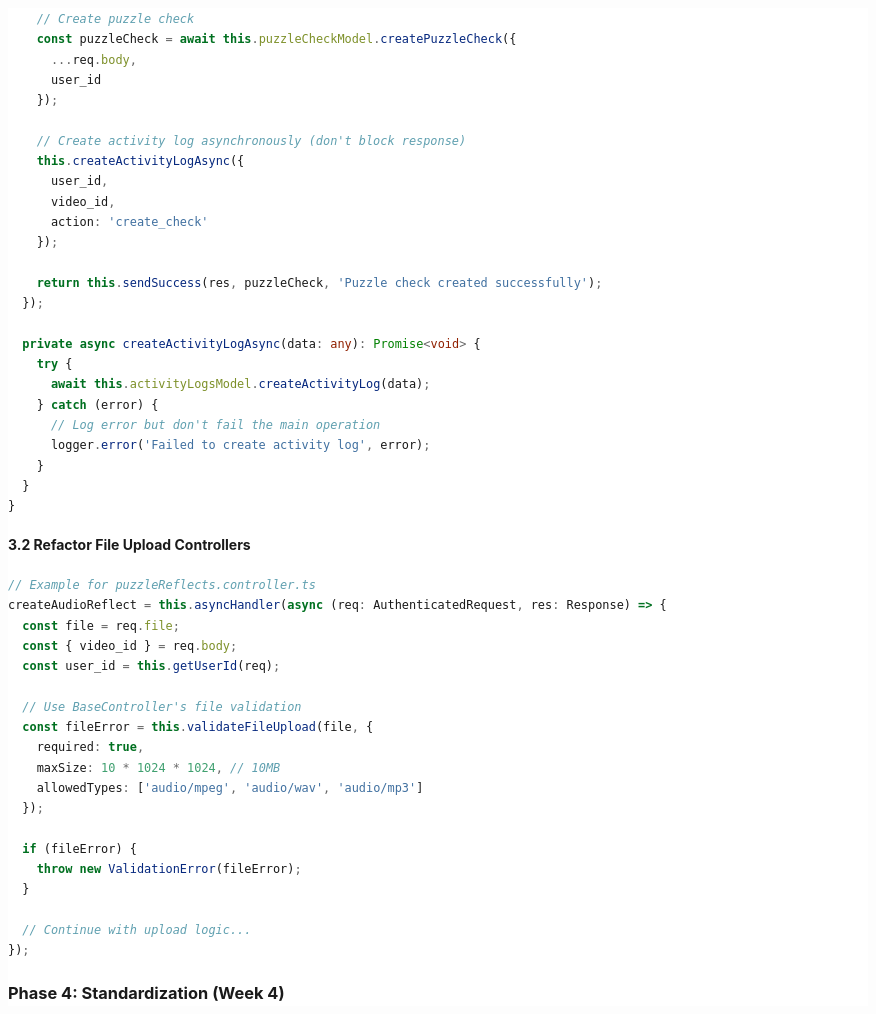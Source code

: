 ```typescript
    // Create puzzle check
    const puzzleCheck = await this.puzzleCheckModel.createPuzzleCheck({
      ...req.body,
      user_id
    });
    
    // Create activity log asynchronously (don't block response)
    this.createActivityLogAsync({
      user_id,
      video_id,
      action: 'create_check'
    });
    
    return this.sendSuccess(res, puzzleCheck, 'Puzzle check created successfully');
  });
  
  private async createActivityLogAsync(data: any): Promise<void> {
    try {
      await this.activityLogsModel.createActivityLog(data);
    } catch (error) {
      // Log error but don't fail the main operation
      logger.error('Failed to create activity log', error);
    }
  }
}
```

#### 3.2 Refactor File Upload Controllers
```typescript
// Example for puzzleReflects.controller.ts
createAudioReflect = this.asyncHandler(async (req: AuthenticatedRequest, res: Response) => {
  const file = req.file;
  const { video_id } = req.body;
  const user_id = this.getUserId(req);
  
  // Use BaseController's file validation
  const fileError = this.validateFileUpload(file, {
    required: true,
    maxSize: 10 * 1024 * 1024, // 10MB
    allowedTypes: ['audio/mpeg', 'audio/wav', 'audio/mp3']
  });
  
  if (fileError) {
    throw new ValidationError(fileError);
  }
  
  // Continue with upload logic...
});
```

### Phase 4: Standardization (Week 4)
